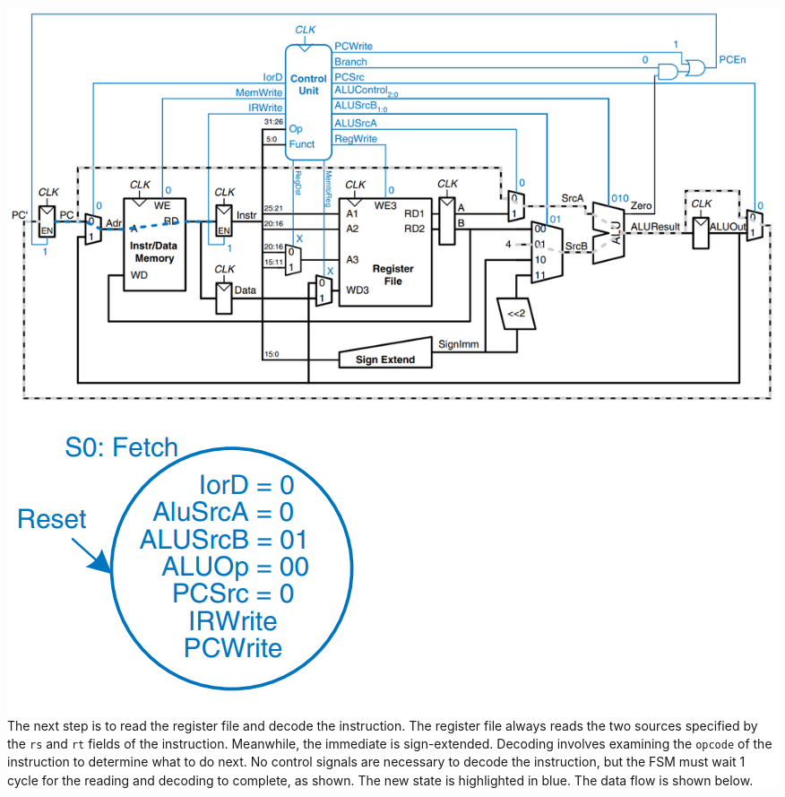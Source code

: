 ![Untitled](Microarchitecture/Untitled%2029.png)

![Untitled](Microarchitecture/Untitled%2030.png)

The next step is to read the register file and decode the instruction. The register file always reads the two sources specified by the `rs` and `rt` fields of the instruction. Meanwhile, the immediate is sign-extended. Decoding involves examining the `opcode` of the instruction to determine what to do next. No control signals are necessary to decode the instruction, but the FSM must wait 1 cycle for the reading and decoding to complete, as shown.  The new state is highlighted in blue. The data flow is shown below.
